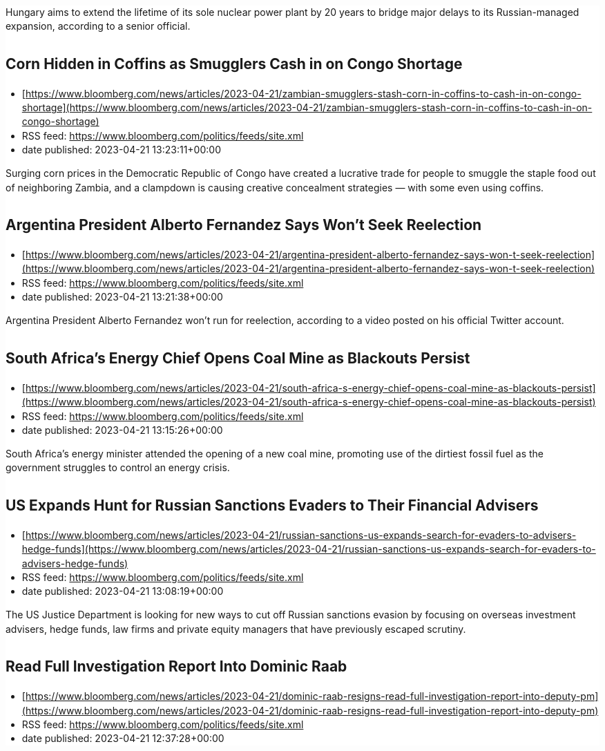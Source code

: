 Hungary aims to extend the lifetime of its sole nuclear power plant by 20 years to bridge major delays to its Russian-managed expansion, according to a senior official.

## Corn Hidden in Coffins as Smugglers Cash in on Congo Shortage
 - [https://www.bloomberg.com/news/articles/2023-04-21/zambian-smugglers-stash-corn-in-coffins-to-cash-in-on-congo-shortage](https://www.bloomberg.com/news/articles/2023-04-21/zambian-smugglers-stash-corn-in-coffins-to-cash-in-on-congo-shortage)
 - RSS feed: https://www.bloomberg.com/politics/feeds/site.xml
 - date published: 2023-04-21 13:23:11+00:00

Surging corn prices in the Democratic Republic of Congo have created a lucrative trade for people to smuggle the staple food out of neighboring Zambia, and a clampdown is causing creative concealment strategies &mdash; with some even using coffins.

## Argentina President Alberto Fernandez Says Won’t Seek Reelection
 - [https://www.bloomberg.com/news/articles/2023-04-21/argentina-president-alberto-fernandez-says-won-t-seek-reelection](https://www.bloomberg.com/news/articles/2023-04-21/argentina-president-alberto-fernandez-says-won-t-seek-reelection)
 - RSS feed: https://www.bloomberg.com/politics/feeds/site.xml
 - date published: 2023-04-21 13:21:38+00:00

Argentina President Alberto Fernandez won’t run for reelection, according to a video posted on his official Twitter account.

## South Africa’s Energy Chief Opens Coal Mine as Blackouts Persist
 - [https://www.bloomberg.com/news/articles/2023-04-21/south-africa-s-energy-chief-opens-coal-mine-as-blackouts-persist](https://www.bloomberg.com/news/articles/2023-04-21/south-africa-s-energy-chief-opens-coal-mine-as-blackouts-persist)
 - RSS feed: https://www.bloomberg.com/politics/feeds/site.xml
 - date published: 2023-04-21 13:15:26+00:00

South Africa’s energy minister attended the opening of a new coal mine, promoting use of the dirtiest fossil fuel as the government struggles to control an energy crisis.

## US Expands Hunt for Russian Sanctions Evaders to Their Financial Advisers
 - [https://www.bloomberg.com/news/articles/2023-04-21/russian-sanctions-us-expands-search-for-evaders-to-advisers-hedge-funds](https://www.bloomberg.com/news/articles/2023-04-21/russian-sanctions-us-expands-search-for-evaders-to-advisers-hedge-funds)
 - RSS feed: https://www.bloomberg.com/politics/feeds/site.xml
 - date published: 2023-04-21 13:08:19+00:00

The US Justice Department is looking for new ways to cut off Russian sanctions evasion by focusing on overseas investment advisers, hedge funds, law firms and private equity managers that have previously escaped scrutiny.

## Read Full Investigation Report Into Dominic Raab
 - [https://www.bloomberg.com/news/articles/2023-04-21/dominic-raab-resigns-read-full-investigation-report-into-deputy-pm](https://www.bloomberg.com/news/articles/2023-04-21/dominic-raab-resigns-read-full-investigation-report-into-deputy-pm)
 - RSS feed: https://www.bloomberg.com/politics/feeds/site.xml
 - date published: 2023-04-21 12:37:28+00:00
